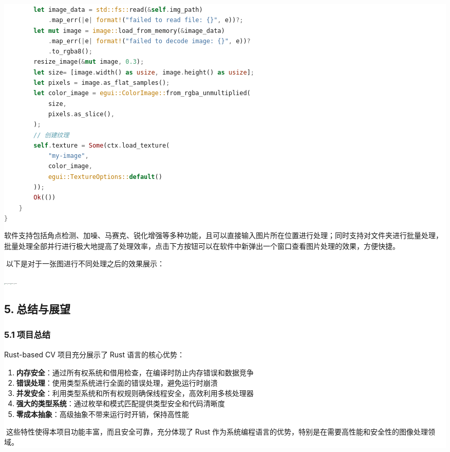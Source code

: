 ```rust
        let image_data = std::fs::read(&self.img_path)
            .map_err(|e| format!("failed to read file: {}", e))?;
        let mut image = image::load_from_memory(&image_data)
            .map_err(|e| format!("failed to decode image: {}", e))?
            .to_rgba8();
        resize_image(&mut image, 0.3);
        let size= [image.width() as usize, image.height() as usize];    
        let pixels = image.as_flat_samples();
        let color_image = egui::ColorImage::from_rgba_unmultiplied(
            size,
            pixels.as_slice(),
        );
        // 创建纹理
        self.texture = Some(ctx.load_texture(
            "my-image",
            color_image,
            egui::TextureOptions::default()
        ));
        Ok(())
    }
}
```

​	软件支持包括角点检测、加噪、马赛克、锐化增强等多种功能，且可以直接输入图片所在位置进行处理；同时支持对文件夹进行批量处理，批量处理全部并行进行极大地提高了处理效率，点击下方按钮可以在软件中新弹出一个窗口查看图片处理的效果，方便快捷。

​	以下是对于一张图进行不同处理之后的效果展示：

<img src="C:\Users\86135\Desktop\rust\cv\src\output\flower.jpg" alt="flower" style="zoom:10%;" /><img src="C:\Users\86135\Desktop\rust\cv\src\output\flower1.jpg" alt="flower1" style="zoom:10%;" /><img src="C:\Users\86135\Desktop\rust\cv\src\output\flower2.jpg" alt="flower2" style="zoom:10%;" /><img src="C:\Users\86135\Desktop\rust\cv\src\output\flower3.jpg" alt="flower3" style="zoom:10%;" />

## 5. 总结与展望

### 5.1 项目总结

Rust-based CV 项目充分展示了 Rust 语言的核心优势：

1. **内存安全**：通过所有权系统和借用检查，在编译时防止内存错误和数据竞争
2. **错误处理**：使用类型系统进行全面的错误处理，避免运行时崩溃
3. **并发安全**：利用类型系统和所有权规则确保线程安全，高效利用多核处理器
4. **强大的类型系统**：通过枚举和模式匹配提供类型安全和代码清晰度
5. **零成本抽象**：高级抽象不带来运行时开销，保持高性能

​	这些特性使得本项目功能丰富，而且安全可靠，充分体现了 Rust 作为系统编程语言的优势，特别是在需要高性能和安全性的图像处理领域。
